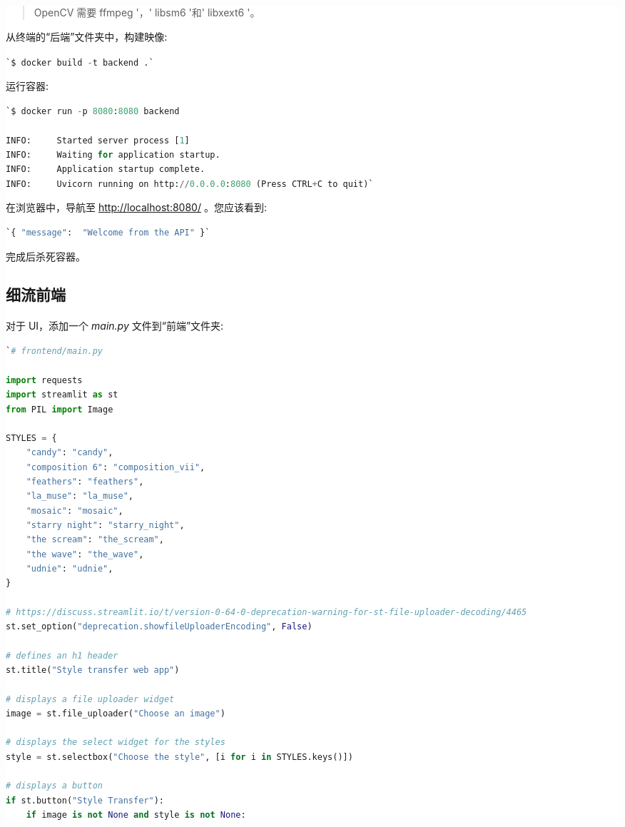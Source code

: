 ```py
```

> OpenCV 需要 ffmpeg '，' libsm6 '和' libxext6 '。

从终端的“后端”文件夹中，构建映像:

```py
`$ docker build -t backend .` 
```

运行容器:

```py
`$ docker run -p 8080:8080 backend

INFO:     Started server process [1]
INFO:     Waiting for application startup.
INFO:     Application startup complete.
INFO:     Uvicorn running on http://0.0.0.0:8080 (Press CTRL+C to quit)` 
```

在浏览器中，导航至 [http://localhost:8080/](http://localhost:8080/) 。您应该看到:

```py
`{ "message":  "Welcome from the API" }` 
```

完成后杀死容器。

## 细流前端

对于 UI，添加一个 *main.py* 文件到“前端”文件夹:

```py
`# frontend/main.py

import requests
import streamlit as st
from PIL import Image

STYLES = {
    "candy": "candy",
    "composition 6": "composition_vii",
    "feathers": "feathers",
    "la_muse": "la_muse",
    "mosaic": "mosaic",
    "starry night": "starry_night",
    "the scream": "the_scream",
    "the wave": "the_wave",
    "udnie": "udnie",
}

# https://discuss.streamlit.io/t/version-0-64-0-deprecation-warning-for-st-file-uploader-decoding/4465
st.set_option("deprecation.showfileUploaderEncoding", False)

# defines an h1 header
st.title("Style transfer web app")

# displays a file uploader widget
image = st.file_uploader("Choose an image")

# displays the select widget for the styles
style = st.selectbox("Choose the style", [i for i in STYLES.keys()])

# displays a button
if st.button("Style Transfer"):
    if image is not None and style is not None:
```